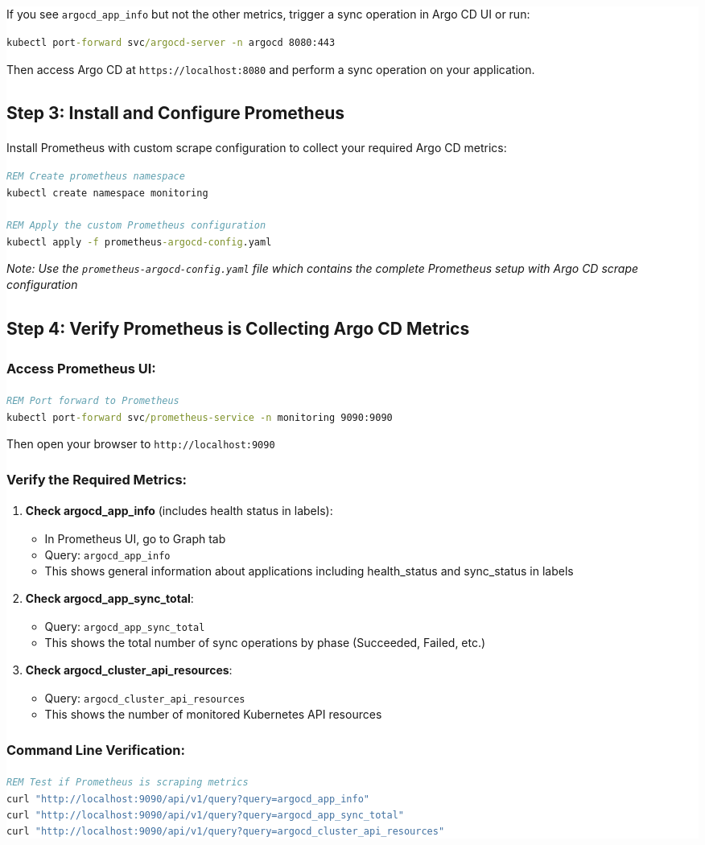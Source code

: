 If you see `argocd_app_info` but not the other metrics, trigger a sync operation in Argo CD UI or run:
```cmd
kubectl port-forward svc/argocd-server -n argocd 8080:443
```
Then access Argo CD at `https://localhost:8080` and perform a sync operation on your application.

## Step 3: Install and Configure Prometheus

Install Prometheus with custom scrape configuration to collect your required Argo CD metrics:

```cmd
REM Create prometheus namespace
kubectl create namespace monitoring

REM Apply the custom Prometheus configuration
kubectl apply -f prometheus-argocd-config.yaml
```

*Note: Use the `prometheus-argocd-config.yaml` file which contains the complete Prometheus setup with Argo CD scrape configuration*

## Step 4: Verify Prometheus is Collecting Argo CD Metrics

### Access Prometheus UI:
```cmd
REM Port forward to Prometheus
kubectl port-forward svc/prometheus-service -n monitoring 9090:9090
```

Then open your browser to `http://localhost:9090`

### Verify the Required Metrics:

1. **Check argocd_app_info** (includes health status in labels):
   - In Prometheus UI, go to Graph tab
   - Query: `argocd_app_info`
   - This shows general information about applications including health_status and sync_status in labels

2. **Check argocd_app_sync_total**:
   - Query: `argocd_app_sync_total`
   - This shows the total number of sync operations by phase (Succeeded, Failed, etc.)

3. **Check argocd_cluster_api_resources**:
   - Query: `argocd_cluster_api_resources`
   - This shows the number of monitored Kubernetes API resources

### Command Line Verification:
```cmd
REM Test if Prometheus is scraping metrics
curl "http://localhost:9090/api/v1/query?query=argocd_app_info"
curl "http://localhost:9090/api/v1/query?query=argocd_app_sync_total"
curl "http://localhost:9090/api/v1/query?query=argocd_cluster_api_resources"
```
